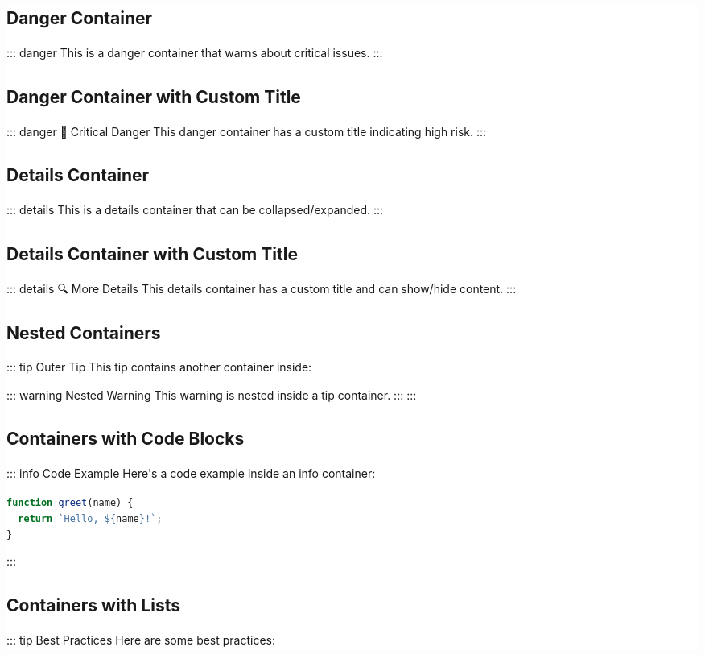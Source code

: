 ## Danger Container

::: danger
This is a danger container that warns about critical issues.
:::

## Danger Container with Custom Title

::: danger 🚨 Critical Danger
This danger container has a custom title indicating high risk.
:::

## Details Container

::: details
This is a details container that can be collapsed/expanded.
:::

## Details Container with Custom Title

::: details 🔍 More Details
This details container has a custom title and can show/hide content.
:::

## Nested Containers

::: tip Outer Tip
This tip contains another container inside:

::: warning Nested Warning
This warning is nested inside a tip container.
:::
:::

## Containers with Code Blocks

::: info Code Example
Here's a code example inside an info container:

```javascript
function greet(name) {
  return `Hello, ${name}!`;
}
```

:::

## Containers with Lists

::: tip Best Practices
Here are some best practices:
